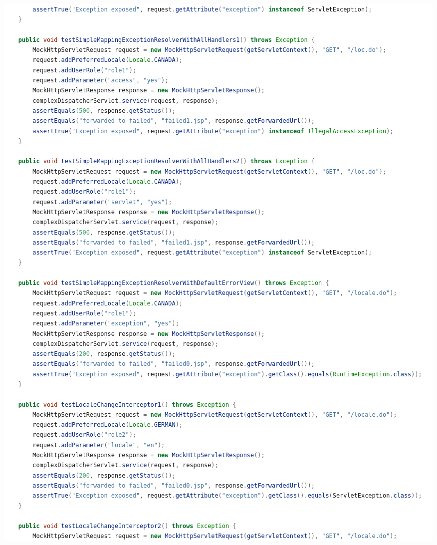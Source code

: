 ```java
		assertTrue("Exception exposed", request.getAttribute("exception") instanceof ServletException);
	}

	public void testSimpleMappingExceptionResolverWithAllHandlers1() throws Exception {
		MockHttpServletRequest request = new MockHttpServletRequest(getServletContext(), "GET", "/loc.do");
		request.addPreferredLocale(Locale.CANADA);
		request.addUserRole("role1");
		request.addParameter("access", "yes");
		MockHttpServletResponse response = new MockHttpServletResponse();
		complexDispatcherServlet.service(request, response);
		assertEquals(500, response.getStatus());
		assertEquals("forwarded to failed", "failed1.jsp", response.getForwardedUrl());
		assertTrue("Exception exposed", request.getAttribute("exception") instanceof IllegalAccessException);
	}

	public void testSimpleMappingExceptionResolverWithAllHandlers2() throws Exception {
		MockHttpServletRequest request = new MockHttpServletRequest(getServletContext(), "GET", "/loc.do");
		request.addPreferredLocale(Locale.CANADA);
		request.addUserRole("role1");
		request.addParameter("servlet", "yes");
		MockHttpServletResponse response = new MockHttpServletResponse();
		complexDispatcherServlet.service(request, response);
		assertEquals(500, response.getStatus());
		assertEquals("forwarded to failed", "failed1.jsp", response.getForwardedUrl());
		assertTrue("Exception exposed", request.getAttribute("exception") instanceof ServletException);
	}

	public void testSimpleMappingExceptionResolverWithDefaultErrorView() throws Exception {
		MockHttpServletRequest request = new MockHttpServletRequest(getServletContext(), "GET", "/locale.do");
		request.addPreferredLocale(Locale.CANADA);
		request.addUserRole("role1");
		request.addParameter("exception", "yes");
		MockHttpServletResponse response = new MockHttpServletResponse();
		complexDispatcherServlet.service(request, response);
		assertEquals(200, response.getStatus());
		assertEquals("forwarded to failed", "failed0.jsp", response.getForwardedUrl());
		assertTrue("Exception exposed", request.getAttribute("exception").getClass().equals(RuntimeException.class));
	}

	public void testLocaleChangeInterceptor1() throws Exception {
		MockHttpServletRequest request = new MockHttpServletRequest(getServletContext(), "GET", "/locale.do");
		request.addPreferredLocale(Locale.GERMAN);
		request.addUserRole("role2");
		request.addParameter("locale", "en");
		MockHttpServletResponse response = new MockHttpServletResponse();
		complexDispatcherServlet.service(request, response);
		assertEquals(200, response.getStatus());
		assertEquals("forwarded to failed", "failed0.jsp", response.getForwardedUrl());
		assertTrue("Exception exposed", request.getAttribute("exception").getClass().equals(ServletException.class));
	}

	public void testLocaleChangeInterceptor2() throws Exception {
		MockHttpServletRequest request = new MockHttpServletRequest(getServletContext(), "GET", "/locale.do");
```